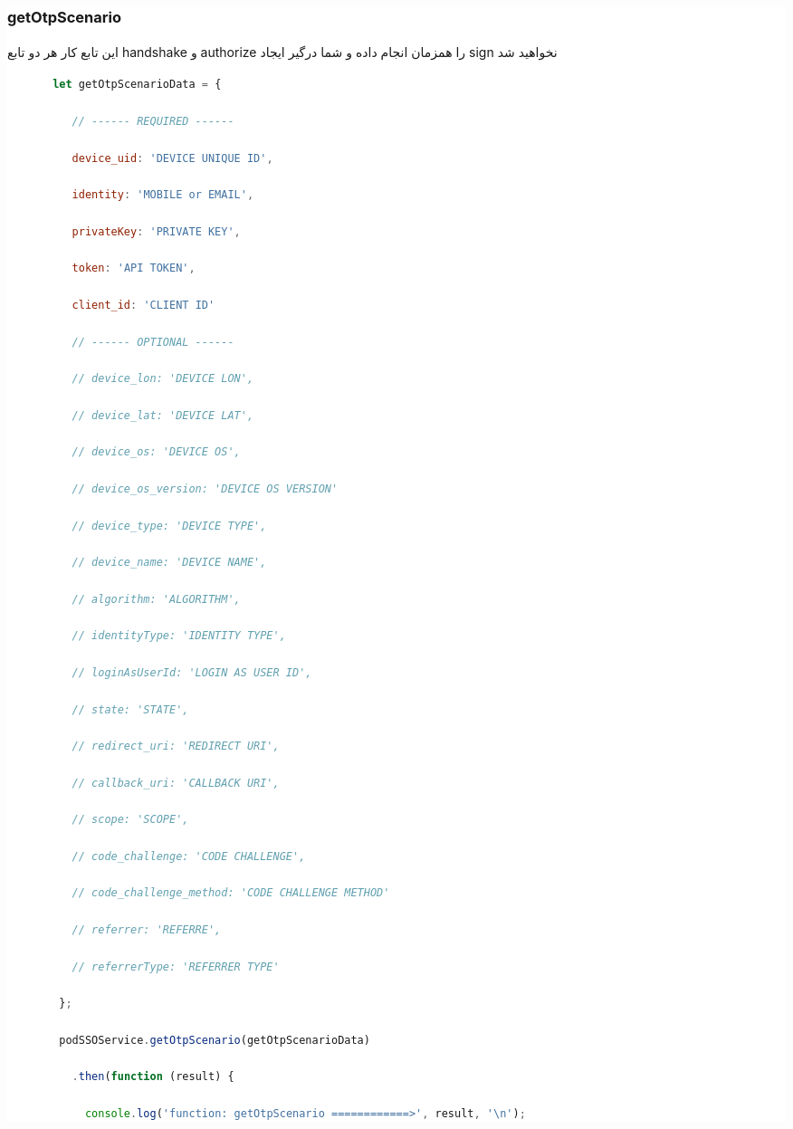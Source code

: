 ###  getOtpScenario

  این تابع کار هر دو تابع handshake و authorize را همزمان انجام داده و شما درگیر ایجاد sign نخواهید شد

 
```node.js
       let getOtpScenarioData = {
    
          // ------ REQUIRED ------
    
          device_uid: 'DEVICE UNIQUE ID',
    
          identity: 'MOBILE or EMAIL',
    
          privateKey: 'PRIVATE KEY',
    
          token: 'API TOKEN',
    
          client_id: 'CLIENT ID'
    
          // ------ OPTIONAL ------
    
          // device_lon: 'DEVICE LON',
    
          // device_lat: 'DEVICE LAT',
    
          // device_os: 'DEVICE OS',
    
          // device_os_version: 'DEVICE OS VERSION'
    
          // device_type: 'DEVICE TYPE',
    
          // device_name: 'DEVICE NAME',
    
          // algorithm: 'ALGORITHM',
    
          // identityType: 'IDENTITY TYPE',
    
          // loginAsUserId: 'LOGIN AS USER ID',
    
          // state: 'STATE',
    
          // redirect_uri: 'REDIRECT URI',
    
          // callback_uri: 'CALLBACK URI',
    
          // scope: 'SCOPE',
    
          // code_challenge: 'CODE CHALLENGE',
    
          // code_challenge_method: 'CODE CHALLENGE METHOD'
    
          // referrer: 'REFERRE',
    
          // referrerType: 'REFERRER TYPE'
    
        };
    
        podSSOService.getOtpScenario(getOtpScenarioData)
    
          .then(function (result) {
    
            console.log('function: getOtpScenario ============>', result, '\n');
```